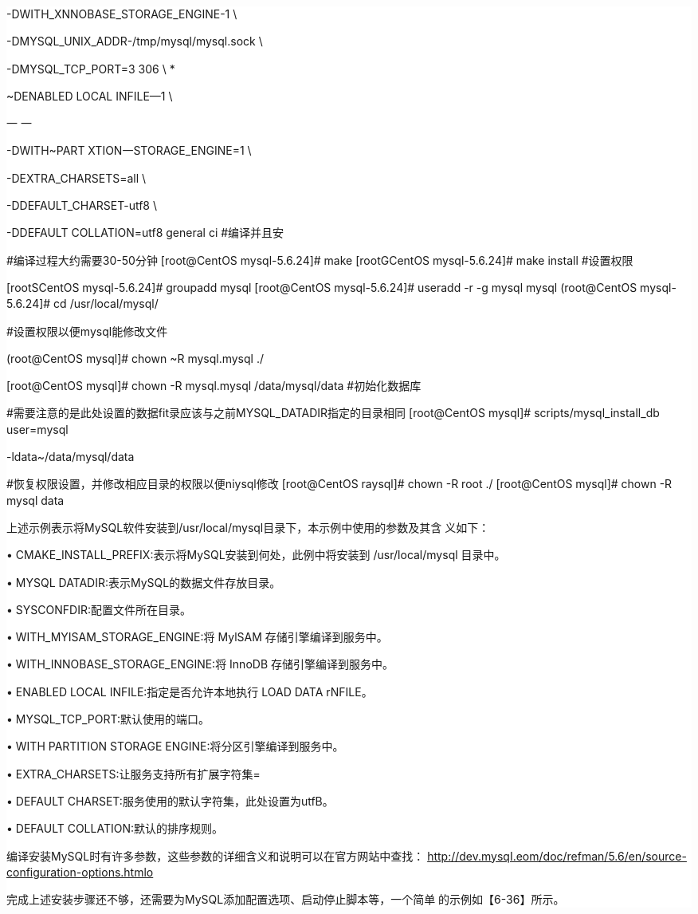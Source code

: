 -DWITH_XNNOBASE_STORAGE_ENGINE-1 \

-DMYSQL_UNIX_ADDR-/tmp/mysql/mysql.sock \

-DMYSQL_TCP_PORT=3 306 \    *

~DENABLED LOCAL INFILE—1 \

一 一

-DWITH~PART XTION一STORAGE_ENGINE=1 \

-DEXTRA_CHARSETS=all \

-DDEFAULT_CHARSET-utf8 \

-DDEFAULT COLLATION=utf8 general ci #编译并且安

\#编译过程大约需要30-50分钟 [root@CentOS mysql-5.6.24]# make [rootGCentOS mysql-5.6.24]# make install #设置权限

[rootSCentOS mysql-5.6.24]# groupadd mysql [root@CentOS mysql-5.6.24]# useradd -r -g mysql mysql (root@CentOS mysql-5.6.24]# cd /usr/local/mysql/

\#设置权限以便mysql能修改文件

(root@CentOS mysql]# chown ~R mysql.mysql ./

[root@CentOS mysql]# chown -R mysql.mysql /data/mysql/data #初始化数据库

\#需要注意的是此处设置的数据fit录应该与之前MYSQL_DATADIR指定的目录相同 [root@CentOS mysql]# scripts/mysql_install_db user=mysql

-ldata~/data/mysql/data

\#恢复权限设置，并修改相应目录的权限以便niysql修改 [root@CentOS raysql]# chown -R root ./ [root@CentOS mysql]# chown -R mysql data

上述示例表示将MySQL软件安装到/usr/local/mysql目录下，本示例中使用的参数及其含 义如下：

•    CMAKE_INSTALL_PREFIX:表示将MySQL安装到何处，此例中将安装到 /usr/local/mysql 目录中。

•    MYSQL DATADIR:表示MySQL的数据文件存放目录。

•    SYSCONFDIR:配置文件所在目录。

•    WITH_MYISAM_STORAGE_ENGINE:将 MylSAM 存储引擎编译到服务中。

•    WITH_INNOBASE_STORAGE_ENGINE:将 InnoDB 存储引擎编译到服务中。

•    ENABLED LOCAL INFILE:指定是否允许本地执行 LOAD DATA rNFILE。

•    MYSQL_TCP_PORT:默认使用的端口。

•    WITH PARTITION STORAGE ENGINE:将分区引擎编译到服务中。

•    EXTRA_CHARSETS:让服务支持所有扩展字符集=

•    DEFAULT CHARSET:服务使用的默认字符集，此处设置为utfB。

•    DEFAULT COLLATION:默认的排序规则。

编译安装MySQL时有许多参数，这些参数的详细含义和说明可以在官方网站中查找： <http://dev.mysqI.eom/doc/refman/5.6/en/source-configuration-options.htmlo>

完成上述安装步骤还不够，还需要为MySQL添加配置选项、启动停止脚本等，一个简单 的示例如【6-36】所示。
